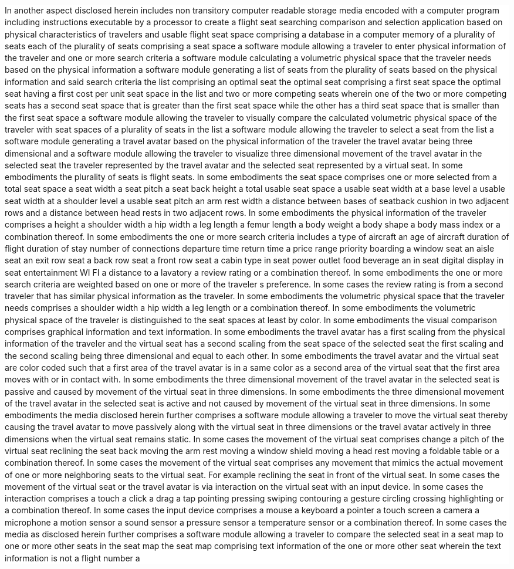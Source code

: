 In another aspect disclosed herein includes non transitory computer readable storage media encoded with a computer program including instructions executable by a processor to create a flight seat searching comparison and selection application based on physical characteristics of travelers and usable flight seat space comprising a database in a computer memory of a plurality of seats each of the plurality of seats comprising a seat space a software module allowing a traveler to enter physical information of the traveler and one or more search criteria a software module calculating a volumetric physical space that the traveler needs based on the physical information a software module generating a list of seats from the plurality of seats based on the physical information and said search criteria the list comprising an optimal seat the optimal seat comprising a first seat space the optimal seat having a first cost per unit seat space in the list and two or more competing seats wherein one of the two or more competing seats has a second seat space that is greater than the first seat space while the other has a third seat space that is smaller than the first seat space a software module allowing the traveler to visually compare the calculated volumetric physical space of the traveler with seat spaces of a plurality of seats in the list a software module allowing the traveler to select a seat from the list a software module generating a travel avatar based on the physical information of the traveler the travel avatar being three dimensional and a software module allowing the traveler to visualize three dimensional movement of the travel avatar in the selected seat the traveler represented by the travel avatar and the selected seat represented by a virtual seat. In some embodiments the plurality of seats is flight seats. In some embodiments the seat space comprises one or more selected from a total seat space a seat width a seat pitch a seat back height a total usable seat space a usable seat width at a base level a usable seat width at a shoulder level a usable seat pitch an arm rest width a distance between bases of seatback cushion in two adjacent rows and a distance between head rests in two adjacent rows. In some embodiments the physical information of the traveler comprises a height a shoulder width a hip width a leg length a femur length a body weight a body shape a body mass index or a combination thereof. In some embodiments the one or more search criteria includes a type of aircraft an age of aircraft duration of flight duration of stay number of connections departure time return time a price range priority boarding a window seat an aisle seat an exit row seat a back row seat a front row seat a cabin type in seat power outlet food beverage an in seat digital display in seat entertainment WI FI a distance to a lavatory a review rating or a combination thereof. In some embodiments the one or more search criteria are weighted based on one or more of the traveler s preference. In some cases the review rating is from a second traveler that has similar physical information as the traveler. In some embodiments the volumetric physical space that the traveler needs comprises a shoulder width a hip width a leg length or a combination thereof. In some embodiments the volumetric physical space of the traveler is distinguished to the seat spaces at least by color. In some embodiments the visual comparison comprises graphical information and text information. In some embodiments the travel avatar has a first scaling from the physical information of the traveler and the virtual seat has a second scaling from the seat space of the selected seat the first scaling and the second scaling being three dimensional and equal to each other. In some embodiments the travel avatar and the virtual seat are color coded such that a first area of the travel avatar is in a same color as a second area of the virtual seat that the first area moves with or in contact with. In some embodiments the three dimensional movement of the travel avatar in the selected seat is passive and caused by movement of the virtual seat in three dimensions. In some embodiments the three dimensional movement of the travel avatar in the selected seat is active and not caused by movement of the virtual seat in three dimensions. In some embodiments the media disclosed herein further comprises a software module allowing a traveler to move the virtual seat thereby causing the travel avatar to move passively along with the virtual seat in three dimensions or the travel avatar actively in three dimensions when the virtual seat remains static. In some cases the movement of the virtual seat comprises change a pitch of the virtual seat reclining the seat back moving the arm rest moving a window shield moving a head rest moving a foldable table or a combination thereof. In some cases the movement of the virtual seat comprises any movement that mimics the actual movement of one or more neighboring seats to the virtual seat. For example reclining the seat in front of the virtual seat. In some cases the movement of the virtual seat or the travel avatar is via interaction on the virtual seat with an input device. In some cases the interaction comprises a touch a click a drag a tap pointing pressing swiping contouring a gesture circling crossing highlighting or a combination thereof. In some cases the input device comprises a mouse a keyboard a pointer a touch screen a camera a microphone a motion sensor a sound sensor a pressure sensor a temperature sensor or a combination thereof. In some cases the media as disclosed herein further comprises a software module allowing a traveler to compare the selected seat in a seat map to one or more other seats in the seat map the seat map comprising text information of the one or more other seat wherein the text information is not a flight number a